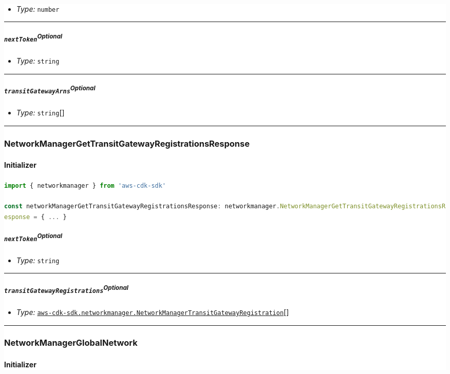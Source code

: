 - *Type:* `number`

---

##### `nextToken`<sup>Optional</sup> <a name="aws-cdk-sdk.networkmanager.NetworkManagerGetTransitGatewayRegistrationsRequest.property.nextToken"></a>

- *Type:* `string`

---

##### `transitGatewayArns`<sup>Optional</sup> <a name="aws-cdk-sdk.networkmanager.NetworkManagerGetTransitGatewayRegistrationsRequest.property.transitGatewayArns"></a>

- *Type:* `string`[]

---

### NetworkManagerGetTransitGatewayRegistrationsResponse <a name="aws-cdk-sdk.networkmanager.NetworkManagerGetTransitGatewayRegistrationsResponse"></a>

#### Initializer <a name="[object Object].Initializer"></a>

```typescript
import { networkmanager } from 'aws-cdk-sdk'

const networkManagerGetTransitGatewayRegistrationsResponse: networkmanager.NetworkManagerGetTransitGatewayRegistrationsResponse = { ... }
```

##### `nextToken`<sup>Optional</sup> <a name="aws-cdk-sdk.networkmanager.NetworkManagerGetTransitGatewayRegistrationsResponse.property.nextToken"></a>

- *Type:* `string`

---

##### `transitGatewayRegistrations`<sup>Optional</sup> <a name="aws-cdk-sdk.networkmanager.NetworkManagerGetTransitGatewayRegistrationsResponse.property.transitGatewayRegistrations"></a>

- *Type:* [`aws-cdk-sdk.networkmanager.NetworkManagerTransitGatewayRegistration`](#aws-cdk-sdk.networkmanager.NetworkManagerTransitGatewayRegistration)[]

---

### NetworkManagerGlobalNetwork <a name="aws-cdk-sdk.networkmanager.NetworkManagerGlobalNetwork"></a>

#### Initializer <a name="[object Object].Initializer"></a>
